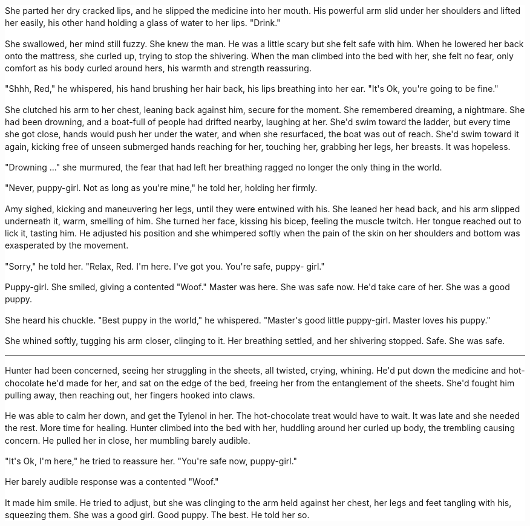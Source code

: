  She parted her dry cracked lips, and he slipped the medicine into her mouth. His powerful arm slid under her shoulders and lifted her easily, his other hand holding a glass of water to her lips. "Drink." 

 She swallowed, her mind still fuzzy. She knew the man. He was a little scary but she felt safe with him. When he lowered her back onto the mattress, she curled up, trying to stop the shivering. When the man climbed into the bed with her, she felt no fear, only comfort as his body curled around hers, his warmth and strength reassuring. 

 "Shhh, Red," he whispered, his hand brushing her hair back, his lips breathing into her ear. "It's Ok, you're going to be fine." 

 She clutched his arm to her chest, leaning back against him, secure for the moment. She remembered dreaming, a nightmare. She had been drowning, and a boat-full of people had drifted nearby, laughing at her. She'd swim toward the ladder, but every time she got close, hands would push her under the water, and when she resurfaced, the boat was out of reach. She'd swim toward it again, kicking free of unseen submerged hands reaching for her, touching her, grabbing her legs, her breasts. It was hopeless. 

 "Drowning ..." she murmured, the fear that had left her breathing ragged no longer the only thing in the world. 

 "Never, puppy-girl. Not as long as you're mine," he told her, holding her firmly. 

 Amy sighed, kicking and maneuvering her legs, until they were entwined with his. She leaned her head back, and his arm slipped underneath it, warm, smelling of him. She turned her face, kissing his bicep, feeling the muscle twitch. Her tongue reached out to lick it, tasting him. He adjusted his position and she whimpered softly when the pain of the skin on her shoulders and bottom was exasperated by the movement. 

 "Sorry," he told her. "Relax, Red. I'm here. I've got you. You're safe, puppy- girl." 

 Puppy-girl. She smiled, giving a contented "Woof." Master was here. She was safe now. He'd take care of her. She was a good puppy. 

 She heard his chuckle. "Best puppy in the world," he whispered. "Master's good little puppy-girl. Master loves his puppy." 

 She whined softly, tugging his arm closer, clinging to it. Her breathing settled, and her shivering stopped. Safe. She was safe. 

 * * * 

 Hunter had been concerned, seeing her struggling in the sheets, all twisted, crying, whining. He'd put down the medicine and hot-chocolate he'd made for her, and sat on the edge of the bed, freeing her from the entanglement of the sheets. She'd fought him pulling away, then reaching out, her fingers hooked into claws. 

 He was able to calm her down, and get the Tylenol in her. The hot-chocolate treat would have to wait. It was late and she needed the rest. More time for healing. Hunter climbed into the bed with her, huddling around her curled up body, the trembling causing concern. He pulled her in close, her mumbling barely audible. 

 "It's Ok, I'm here," he tried to reassure her. "You're safe now, puppy-girl." 

 Her barely audible response was a contented "Woof." 

 It made him smile. He tried to adjust, but she was clinging to the arm held against her chest, her legs and feet tangling with his, squeezing them. She was a good girl. Good puppy. The best. He told her so. 
